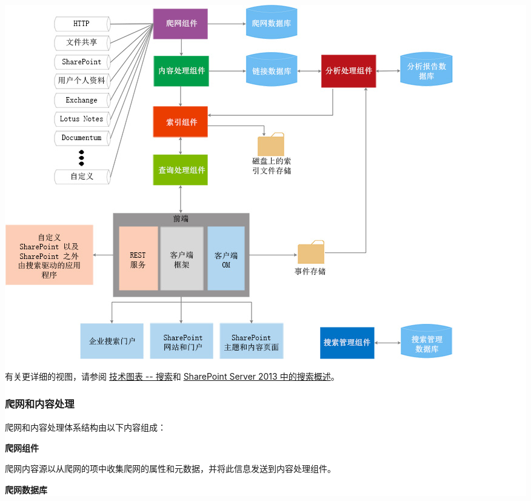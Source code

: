     
![搜索组件交互](images/SearchComponentInteraction.jpg)
  
    
    
有关更详细的视图，请参阅 [技术图表 -- 搜索](http://technet.microsoft.com/zh-cn/library/cc263199.aspx#search)和  [SharePoint Server 2013 中的搜索概述](http://technet.microsoft.com/zh-cn/library/jj219738.aspx)。
  
    
    

### 爬网和内容处理
<a name="bk_crawl"> </a>

爬网和内容处理体系结构由以下内容组成：
  
    
    
 **爬网组件**
  
    
    
爬网内容源以从爬网的项中收集爬网的属性和元数据，并将此信息发送到内容处理组件。
  
    
    
 **爬网数据库**
  
    
    